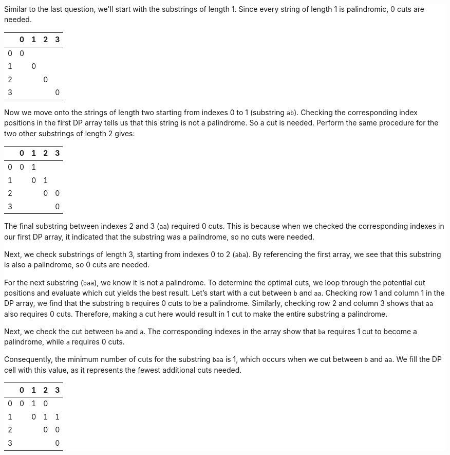 Similar to the last question, we'll start with the substrings of length 1. Since every string of length 1 is palindromic, 0 cuts are needed.

||0|1|2|3|
|---|---|---|---|---|
|0|0||||
|1||0|||
|2|||0||
|3||||0|

Now we move onto the strings of length two starting from indexes 0 to 1 (substring `ab`). Checking the corresponding index positions in the first DP array tells us that this string is not a palindrome. So a cut is needed. Perform the same procedure for the two other substrings of length 2 gives:

||0|1|2|3|
|---|---|---|---|---|
|0|0|1|||
|1||0|1||
|2|||0|0|
|3||||0|

The final substring between indexes 2 and 3 (`aa`) required 0 cuts. This is because when we checked the corresponding indexes in our first DP array, it indicated that the substring was a palindrome, so no cuts were needed.

Next, we check substrings of length 3, starting from indexes 0 to 2 (`aba`). By referencing the first array, we see that this substring is also a palindrome, so 0 cuts are needed.

For the next substring (`baa`), we know it is not a palindrome. To determine the optimal cuts, we loop through the potential cut positions and evaluate which cut yields the best result. Let’s start with a cut between `b` and `aa`. Checking row 1 and column 1 in the DP array, we find that the substring `b` requires 0 cuts to be a palindrome. Similarly, checking row 2 and column 3 shows that `aa` also requires 0 cuts. Therefore, making a cut here would result in 1 cut to make the entire substring a palindrome.

Next, we check the cut between `ba` and `a`. The corresponding indexes in the array show that `ba` requires 1 cut to become a palindrome, while `a` requires 0 cuts.

Consequently, the minimum number of cuts for the substring `baa` is 1, which occurs when we cut between `b` and `aa`. We fill the DP cell with this value, as it represents the fewest additional cuts needed.

||0|1|2|3|
|---|---|---|---|---|
|0|0|1|0||
|1||0|1|1|
|2|||0|0|
|3||||0|
